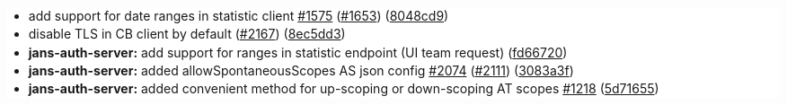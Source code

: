 * add support for date ranges in statistic client [#1575](https://github.com/JanssenProject/jans/issues/1575) ([#1653](https://github.com/JanssenProject/jans/issues/1653)) ([8048cd9](https://github.com/JanssenProject/jans/commit/8048cd9b6ab393b8a3e4a1aaf36e09abe20f605b))
* disable TLS in CB client by default ([#2167](https://github.com/JanssenProject/jans/issues/2167)) ([8ec5dd3](https://github.com/JanssenProject/jans/commit/8ec5dd3dc9818a53949468389a1918ed385c28a9))
* **jans-auth-server:** add support for ranges in statistic endpoint (UI team request) ([fd66720](https://github.com/JanssenProject/jans/commit/fd667203564951ba4fc450bf9fb77ba0e70a75ec))
* **jans-auth-server:** added allowSpontaneousScopes AS json config [#2074](https://github.com/JanssenProject/jans/issues/2074) ([#2111](https://github.com/JanssenProject/jans/issues/2111)) ([3083a3f](https://github.com/JanssenProject/jans/commit/3083a3f28f6d6c6a9de319f23fd745ac69477249))
* **jans-auth-server:** added convenient method for up-scoping or down-scoping AT scopes [#1218](https://github.com/JanssenProject/jans/issues/1218) ([5d71655](https://github.com/JanssenProject/jans/commit/5d716553c6eb409c2f264864da8b65c0a0bcbe81))
